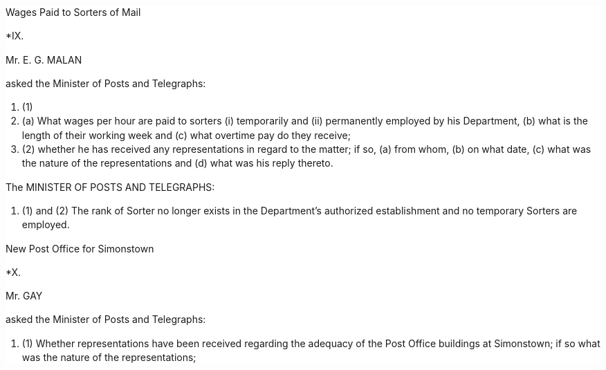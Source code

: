 </answer>

</oralStatements>

<oralStatements>

<heading>Wages Paid to Sorters of Mail</heading>

<question by="#malan" to="#minister_of_posts_and_telegraphs">

<num>*IX.</num>

<from>Mr. E. G. MALAN</from>

<p>asked the Minister of Posts and Telegraphs:</p>

<ol>

<li>(1)</li>

<li>(a) What wages per hour are paid to sorters (i) temporarily and (ii) permanently employed by his Department, (b) what is the length of their working week and (c) what overtime pay do they receive;</li>

<li>(2) whether he has received any representations in regard to the matter; if so, (a) from whom, (b) on what date, (c) what was the nature of the representations and (d) what was his reply thereto.</li>

</ol>

</question>

<answer by="#minister_of_posts_and_telegraphs" to="#malan">

<from>The MINISTER OF POSTS AND TELEGRAPHS:</from>

<ol>

<li>(1) and (2) The rank of Sorter no longer exists in the Department&#x2019;s authorized establishment and no temporary Sorters are employed.</li>

</ol>

</answer>

</oralStatements>

<oralStatements>

<heading>New Post Office for Simonstown</heading>

<question by="#gay" to="#minister_of_posts_and_telegraphs">

<num>*X.</num>

<from>Mr. GAY</from>

<p>asked the Minister of Posts and Telegraphs:</p>

<ol>

<li>(1) Whether representations have been received regarding the adequacy of the Post Office buildings at Simonstown; if so what was the nature of the representations;</li>
